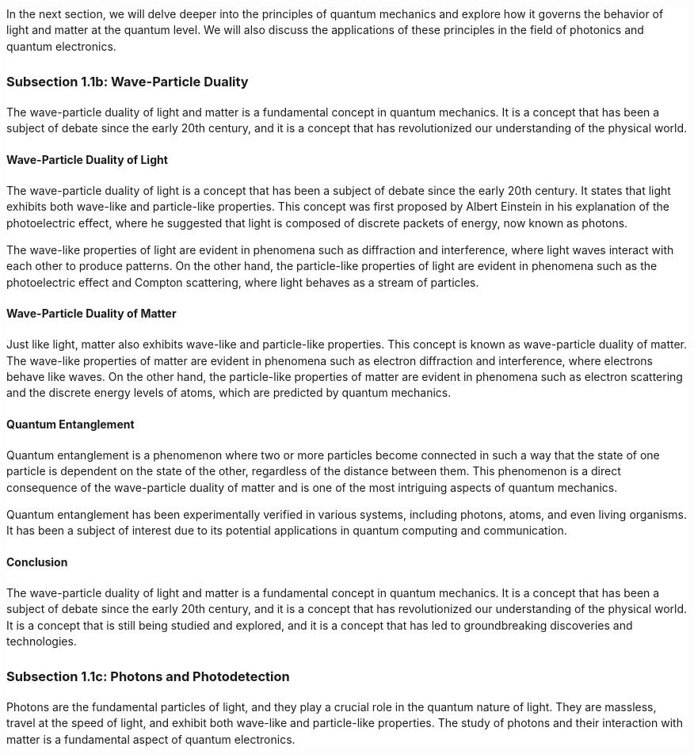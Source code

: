 In the next section, we will delve deeper into the principles of quantum mechanics and explore how it governs the behavior of light and matter at the quantum level. We will also discuss the applications of these principles in the field of photonics and quantum electronics.





### Subsection 1.1b: Wave-Particle Duality

The wave-particle duality of light and matter is a fundamental concept in quantum mechanics. It is a concept that has been a subject of debate since the early 20th century, and it is a concept that has revolutionized our understanding of the physical world.

#### Wave-Particle Duality of Light

The wave-particle duality of light is a concept that has been a subject of debate since the early 20th century. It states that light exhibits both wave-like and particle-like properties. This concept was first proposed by Albert Einstein in his explanation of the photoelectric effect, where he suggested that light is composed of discrete packets of energy, now known as photons.

The wave-like properties of light are evident in phenomena such as diffraction and interference, where light waves interact with each other to produce patterns. On the other hand, the particle-like properties of light are evident in phenomena such as the photoelectric effect and Compton scattering, where light behaves as a stream of particles.

#### Wave-Particle Duality of Matter

Just like light, matter also exhibits wave-like and particle-like properties. This concept is known as wave-particle duality of matter. The wave-like properties of matter are evident in phenomena such as electron diffraction and interference, where electrons behave like waves. On the other hand, the particle-like properties of matter are evident in phenomena such as electron scattering and the discrete energy levels of atoms, which are predicted by quantum mechanics.

#### Quantum Entanglement

Quantum entanglement is a phenomenon where two or more particles become connected in such a way that the state of one particle is dependent on the state of the other, regardless of the distance between them. This phenomenon is a direct consequence of the wave-particle duality of matter and is one of the most intriguing aspects of quantum mechanics.

Quantum entanglement has been experimentally verified in various systems, including photons, atoms, and even living organisms. It has been a subject of interest due to its potential applications in quantum computing and communication.

#### Conclusion

The wave-particle duality of light and matter is a fundamental concept in quantum mechanics. It is a concept that has been a subject of debate since the early 20th century, and it is a concept that has revolutionized our understanding of the physical world. It is a concept that is still being studied and explored, and it is a concept that has led to groundbreaking discoveries and technologies.




### Subsection 1.1c: Photons and Photodetection

Photons are the fundamental particles of light, and they play a crucial role in the quantum nature of light. They are massless, travel at the speed of light, and exhibit both wave-like and particle-like properties. The study of photons and their interaction with matter is a fundamental aspect of quantum electronics.
